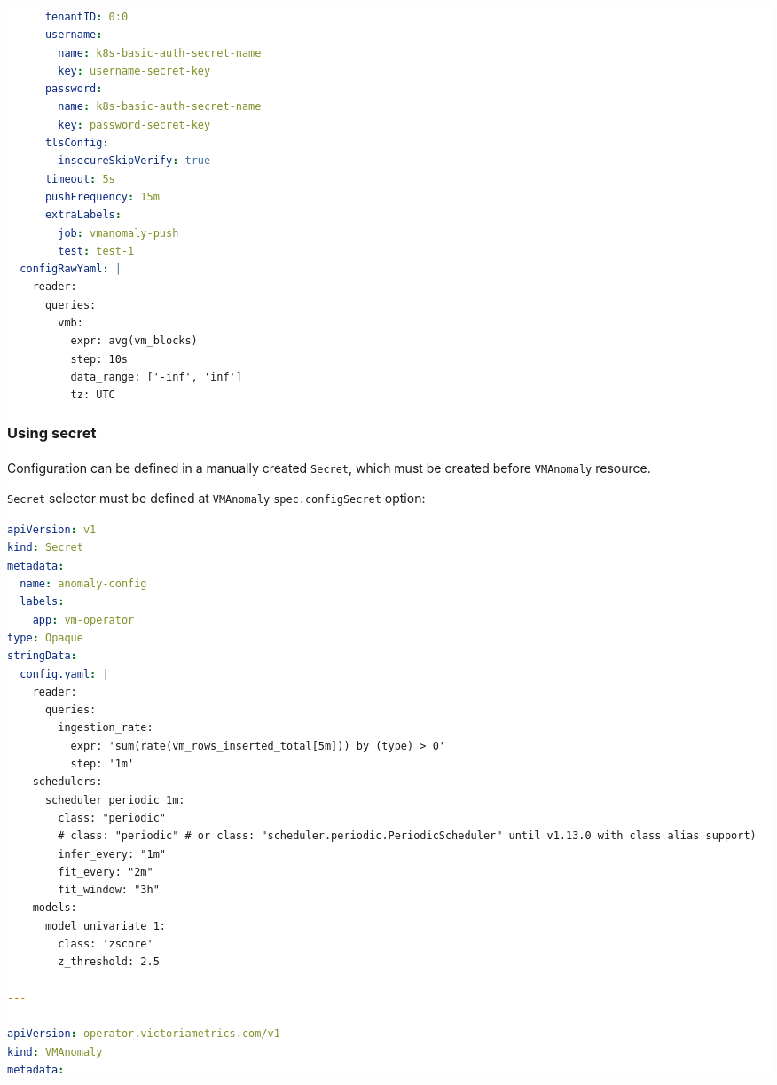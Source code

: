 ```yaml
      tenantID: 0:0
      username:
        name: k8s-basic-auth-secret-name
        key: username-secret-key
      password:
        name: k8s-basic-auth-secret-name
        key: password-secret-key
      tlsConfig:
        insecureSkipVerify: true
      timeout: 5s
      pushFrequency: 15m
      extraLabels:
        job: vmanomaly-push
        test: test-1
  configRawYaml: |
    reader:
      queries:
        vmb:
          expr: avg(vm_blocks)
          step: 10s
          data_range: ['-inf', 'inf']
          tz: UTC
```

### Using secret

Configuration can be defined in a manually created `Secret`, which must be created before `VMAnomaly` resource.

`Secret` selector must be defined at `VMAnomaly` `spec.configSecret` option:

```yaml
apiVersion: v1
kind: Secret
metadata:
  name: anomaly-config
  labels:
    app: vm-operator
type: Opaque
stringData:
  config.yaml: |
    reader:
      queries:
        ingestion_rate:
          expr: 'sum(rate(vm_rows_inserted_total[5m])) by (type) > 0'
          step: '1m'
    schedulers:
      scheduler_periodic_1m:
        class: "periodic"
        # class: "periodic" # or class: "scheduler.periodic.PeriodicScheduler" until v1.13.0 with class alias support)
        infer_every: "1m"
        fit_every: "2m"
        fit_window: "3h"
    models:
      model_univariate_1:
        class: 'zscore'
        z_threshold: 2.5

---

apiVersion: operator.victoriametrics.com/v1
kind: VMAnomaly
metadata:
```